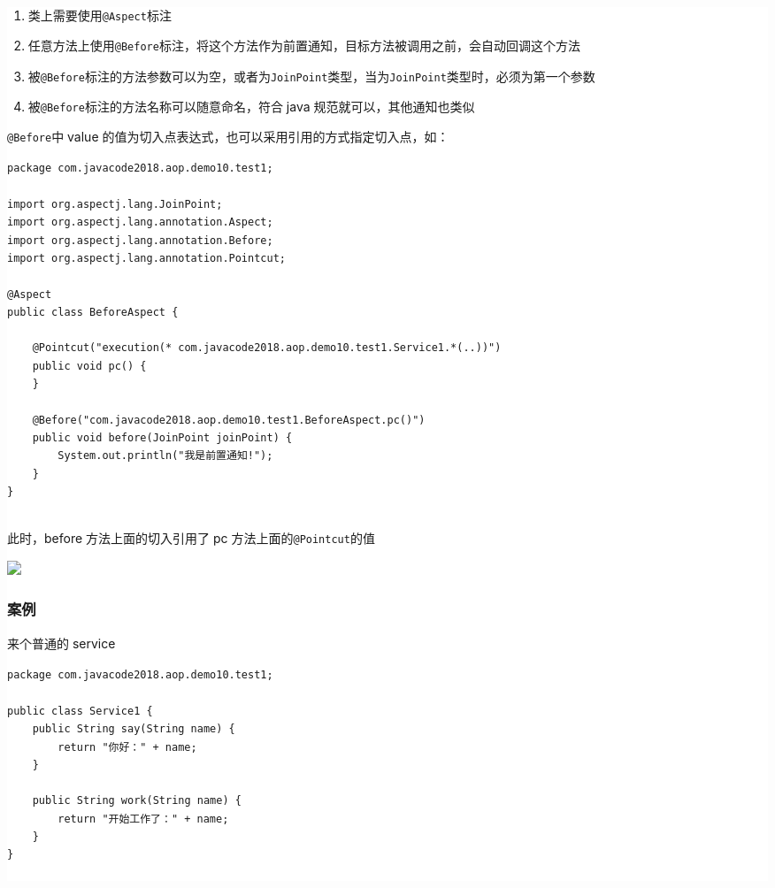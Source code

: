 1.  类上需要使用`@Aspect`标注
    
2.  任意方法上使用`@Before`标注，将这个方法作为前置通知，目标方法被调用之前，会自动回调这个方法
    
3.  被`@Before`标注的方法参数可以为空，或者为`JoinPoint`类型，当为`JoinPoint`类型时，必须为第一个参数
    
4.  被`@Before`标注的方法名称可以随意命名，符合 java 规范就可以，其他通知也类似
    

`@Before`中 value 的值为切入点表达式，也可以采用引用的方式指定切入点，如：

```
package com.javacode2018.aop.demo10.test1;

import org.aspectj.lang.JoinPoint;
import org.aspectj.lang.annotation.Aspect;
import org.aspectj.lang.annotation.Before;
import org.aspectj.lang.annotation.Pointcut;

@Aspect
public class BeforeAspect {

    @Pointcut("execution(* com.javacode2018.aop.demo10.test1.Service1.*(..))")
    public void pc() {
    }

    @Before("com.javacode2018.aop.demo10.test1.BeforeAspect.pc()")
    public void before(JoinPoint joinPoint) {
        System.out.println("我是前置通知!");
    }
}


```

此时，before 方法上面的切入引用了 pc 方法上面的`@Pointcut`的值

![](https://mmbiz.qpic.cn/sz_mmbiz_png/xicEJhWlK06CGJC1QCgPv7up3fBNVEW0pXYRiboPLhH73hhrY3xlHFNaHNsJ47PeU9XsRgyX05oV5SxlCYJIErtQ/640?wx_fmt=png)

### 案例

来个普通的 service

```
package com.javacode2018.aop.demo10.test1;

public class Service1 {
    public String say(String name) {
        return "你好：" + name;
    }

    public String work(String name) {
        return "开始工作了：" + name;
    }
}


```
